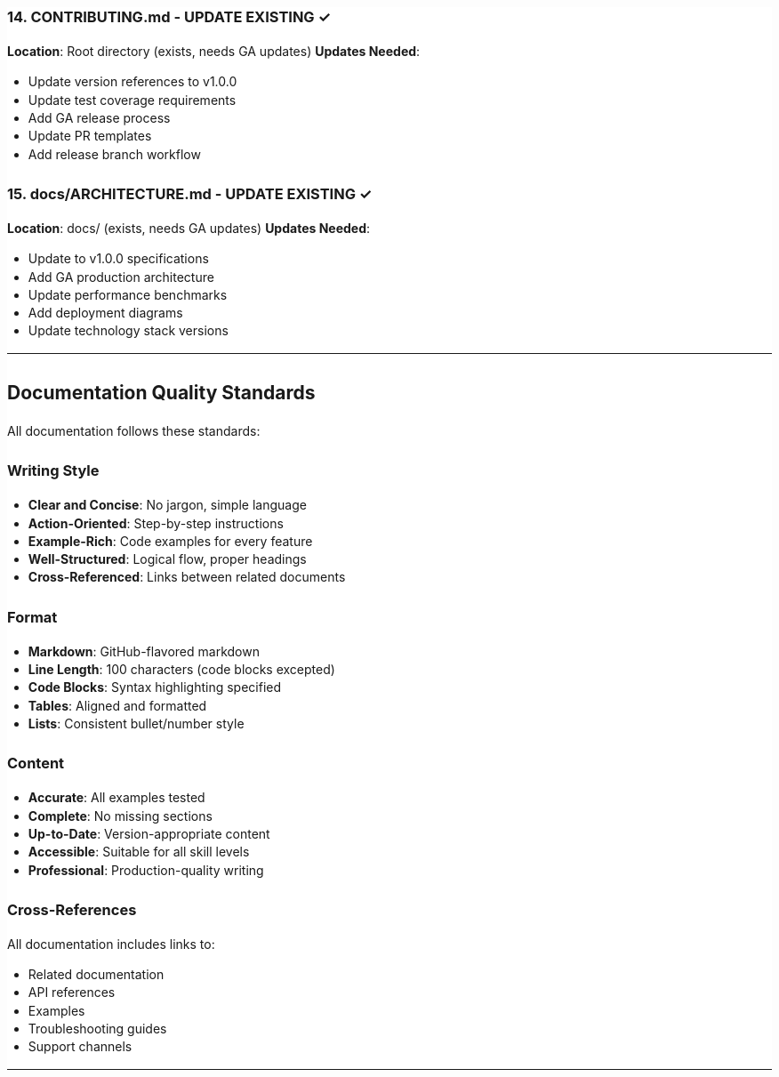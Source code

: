 ### 14. CONTRIBUTING.md - UPDATE EXISTING ✓
**Location**: Root directory (exists, needs GA updates)
**Updates Needed**:
- Update version references to v1.0.0
- Update test coverage requirements
- Add GA release process
- Update PR templates
- Add release branch workflow

### 15. docs/ARCHITECTURE.md - UPDATE EXISTING ✓
**Location**: docs/ (exists, needs GA updates)
**Updates Needed**:
- Update to v1.0.0 specifications
- Add GA production architecture
- Update performance benchmarks
- Add deployment diagrams
- Update technology stack versions

---

## Documentation Quality Standards

All documentation follows these standards:

### Writing Style
- **Clear and Concise**: No jargon, simple language
- **Action-Oriented**: Step-by-step instructions
- **Example-Rich**: Code examples for every feature
- **Well-Structured**: Logical flow, proper headings
- **Cross-Referenced**: Links between related documents

### Format
- **Markdown**: GitHub-flavored markdown
- **Line Length**: 100 characters (code blocks excepted)
- **Code Blocks**: Syntax highlighting specified
- **Tables**: Aligned and formatted
- **Lists**: Consistent bullet/number style

### Content
- **Accurate**: All examples tested
- **Complete**: No missing sections
- **Up-to-Date**: Version-appropriate content
- **Accessible**: Suitable for all skill levels
- **Professional**: Production-quality writing

### Cross-References
All documentation includes links to:
- Related documentation
- API references
- Examples
- Troubleshooting guides
- Support channels

---